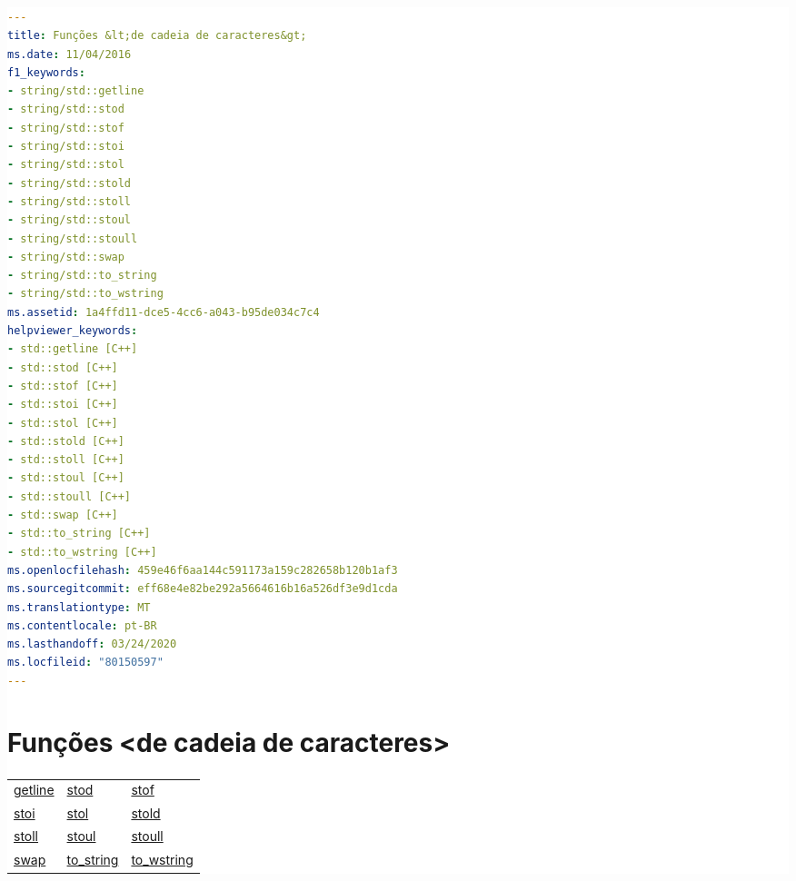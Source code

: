 ```yaml
---
title: Funções &lt;de cadeia de caracteres&gt;
ms.date: 11/04/2016
f1_keywords:
- string/std::getline
- string/std::stod
- string/std::stof
- string/std::stoi
- string/std::stol
- string/std::stold
- string/std::stoll
- string/std::stoul
- string/std::stoull
- string/std::swap
- string/std::to_string
- string/std::to_wstring
ms.assetid: 1a4ffd11-dce5-4cc6-a043-b95de034c7c4
helpviewer_keywords:
- std::getline [C++]
- std::stod [C++]
- std::stof [C++]
- std::stoi [C++]
- std::stol [C++]
- std::stold [C++]
- std::stoll [C++]
- std::stoul [C++]
- std::stoull [C++]
- std::swap [C++]
- std::to_string [C++]
- std::to_wstring [C++]
ms.openlocfilehash: 459e46f6aa144c591173a159c282658b120b1af3
ms.sourcegitcommit: eff68e4e82be292a5664616b16a526df3e9d1cda
ms.translationtype: MT
ms.contentlocale: pt-BR
ms.lasthandoff: 03/24/2020
ms.locfileid: "80150597"
---
```

# <a name="ltstringgt-functions"></a>Funções &lt;de cadeia de caracteres&gt;

||||
|-|-|-|
|[getline](#getline)|[stod](#stod)|[stof](#stof)|
|[stoi](#stoi)|[stol](#stol)|[stold](#stold)|
|[stoll](#stoll)|[stoul](#stoul)|[stoull](#stoull)|
|[swap](#swap)|[to_string](#to_string)|[to_wstring](#to_wstring)|
